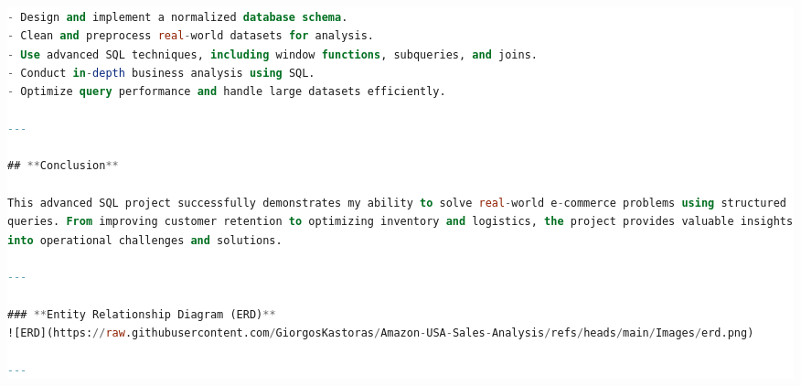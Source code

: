 ```sql
- Design and implement a normalized database schema.
- Clean and preprocess real-world datasets for analysis.
- Use advanced SQL techniques, including window functions, subqueries, and joins.
- Conduct in-depth business analysis using SQL.
- Optimize query performance and handle large datasets efficiently.

---

## **Conclusion**

This advanced SQL project successfully demonstrates my ability to solve real-world e-commerce problems using structured queries. From improving customer retention to optimizing inventory and logistics, the project provides valuable insights into operational challenges and solutions.

---

### **Entity Relationship Diagram (ERD)**
![ERD](https://raw.githubusercontent.com/GiorgosKastoras/Amazon-USA-Sales-Analysis/refs/heads/main/Images/erd.png)

---
